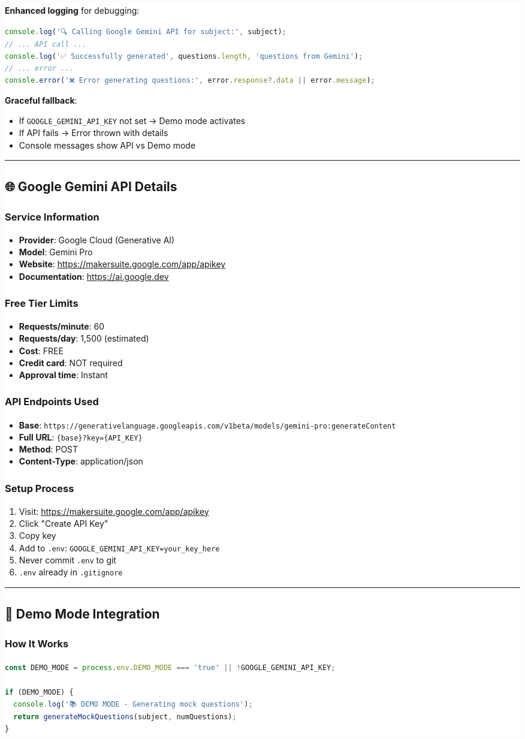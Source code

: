 **Enhanced logging** for debugging:
```javascript
console.log('🔍 Calling Google Gemini API for subject:', subject);
// ... API call ...
console.log('✅ Successfully generated', questions.length, 'questions from Gemini');
// ... error ...
console.error('❌ Error generating questions:', error.response?.data || error.message);
```

**Graceful fallback**:
- If `GOOGLE_GEMINI_API_KEY` not set → Demo mode activates
- If API fails → Error thrown with details
- Console messages show API vs Demo mode

---

## 🌐 Google Gemini API Details

### Service Information
- **Provider**: Google Cloud (Generative AI)
- **Model**: Gemini Pro
- **Website**: https://makersuite.google.com/app/apikey
- **Documentation**: https://ai.google.dev

### Free Tier Limits
- **Requests/minute**: 60
- **Requests/day**: 1,500 (estimated)
- **Cost**: FREE
- **Credit card**: NOT required
- **Approval time**: Instant

### API Endpoints Used
- **Base**: `https://generativelanguage.googleapis.com/v1beta/models/gemini-pro:generateContent`
- **Full URL**: `{base}?key={API_KEY}`
- **Method**: POST
- **Content-Type**: application/json

### Setup Process
1. Visit: https://makersuite.google.com/app/apikey
2. Click "Create API Key"
3. Copy key
4. Add to `.env`: `GOOGLE_GEMINI_API_KEY=your_key_here`
5. Never commit `.env` to git
6. `.env` already in `.gitignore`

---

## 🎯 Demo Mode Integration

### How It Works
```javascript
const DEMO_MODE = process.env.DEMO_MODE === 'true' || !GOOGLE_GEMINI_API_KEY;

if (DEMO_MODE) {
  console.log('📚 DEMO MODE - Generating mock questions');
  return generateMockQuestions(subject, numQuestions);
}
```
